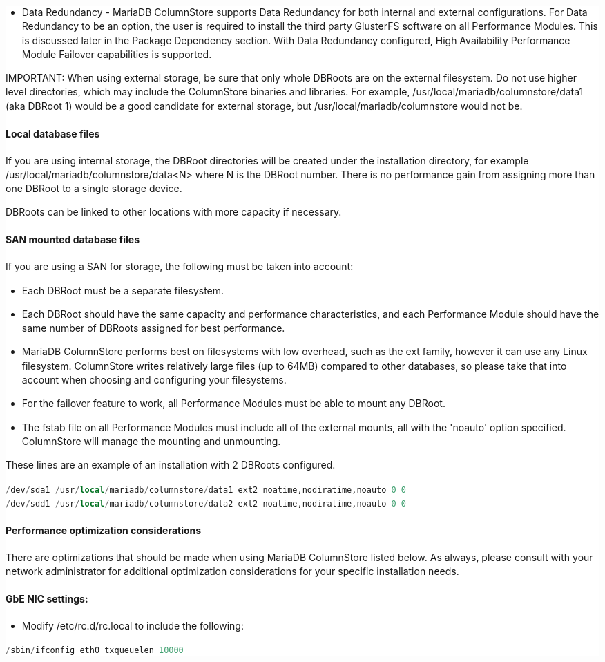 - Data Redundancy - MariaDB ColumnStore supports Data Redundancy for both internal and external configurations.  For Data Redundancy to be an option, the user is required to install the third party GlusterFS software on all Performance Modules. This is discussed later in the Package Dependency section. With Data Redundancy configured, High Availability Performance Module Failover capabilities is supported.

IMPORTANT: When using external storage, be sure that only whole DBRoots are on the external filesystem.  Do not use higher level directories, which may include the ColumnStore binaries and libraries.  For example, /usr/local/mariadb/columnstore/data1 (aka DBRoot 1) would be a good candidate for external storage, but /usr/local/mariadb/columnstore would not be.

#### Local database files

If you are using internal storage, the DBRoot directories will be created under the installation directory, for example /usr/local/mariadb/columnstore/data&lt;N&gt; where N is the DBRoot number. 
There is no performance gain from assigning more than one DBRoot to a single storage device.

DBRoots can be linked to other locations with more capacity if necessary.

#### SAN mounted database files

If you are using a SAN for storage, the following must be taken into account:

- Each DBRoot must be a separate filesystem.

- Each DBRoot should have the same capacity and performance characteristics, and each Performance Module should have the same number of DBRoots assigned for best performance.

- MariaDB ColumnStore performs best on filesystems with low overhead, such as the ext family, however it can use any Linux filesystem.  ColumnStore writes relatively large files (up to 64MB) compared to other databases, so please take that into account when choosing and configuring your filesystems.

- For the failover feature to work, all Performance Modules must be able to mount any DBRoot.

- The fstab file on all Performance Modules must include all of the external mounts, all with the 'noauto' option specified.  ColumnStore will manage the mounting and unmounting.

These lines are an example of an installation with 2 DBRoots configured.

```sql
/dev/sda1 /usr/local/mariadb/columnstore/data1 ext2 noatime,nodiratime,noauto 0 0
/dev/sdd1 /usr/local/mariadb/columnstore/data2 ext2 noatime,nodiratime,noauto 0 0
```

#### Performance optimization considerations

There are optimizations that should be made when using MariaDB ColumnStore listed below. As always, please consult with your network administrator for additional optimization considerations for your specific installation needs.

#### GbE NIC settings:

- Modify /etc/rc.d/rc.local to include the following:

```sql
/sbin/ifconfig eth0 txqueuelen 10000
```
